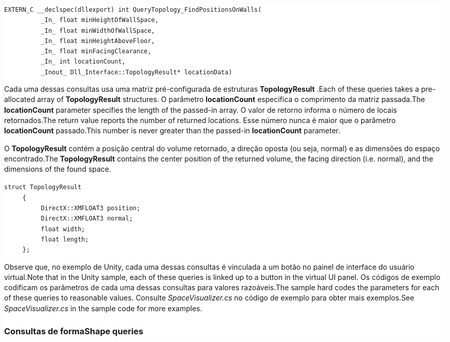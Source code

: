 


```
EXTERN_C __declspec(dllexport) int QueryTopology_FindPositionsOnWalls(
          _In_ float minHeightOfWallSpace,
          _In_ float minWidthOfWallSpace,
          _In_ float minHeightAboveFloor,
          _In_ float minFacingClearance,
          _In_ int locationCount,
          _Inout_ Dll_Interface::TopologyResult* locationData)
```

<span data-ttu-id="b1605-181">Cada uma dessas consultas usa uma matriz pré-configurada de estruturas **TopologyResult** .</span><span class="sxs-lookup"><span data-stu-id="b1605-181">Each of these queries takes a pre-allocated array of **TopologyResult** structures.</span></span> <span data-ttu-id="b1605-182">O parâmetro **locationCount** especifica o comprimento da matriz passada.</span><span class="sxs-lookup"><span data-stu-id="b1605-182">The **locationCount** parameter specifies the length of the passed-in array.</span></span> <span data-ttu-id="b1605-183">O valor de retorno informa o número de locais retornados.</span><span class="sxs-lookup"><span data-stu-id="b1605-183">The return value reports the number of returned locations.</span></span> <span data-ttu-id="b1605-184">Esse número nunca é maior que o parâmetro **locationCount** passado.</span><span class="sxs-lookup"><span data-stu-id="b1605-184">This number is never greater than the passed-in **locationCount** parameter.</span></span>

<span data-ttu-id="b1605-185">O **TopologyResult** contém a posição central do volume retornado, a direção oposta (ou seja, normal) e as dimensões do espaço encontrado.</span><span class="sxs-lookup"><span data-stu-id="b1605-185">The **TopologyResult** contains the center position of the returned volume, the facing direction (i.e. normal), and the dimensions of the found space.</span></span>




```
struct TopologyResult
     {
          DirectX::XMFLOAT3 position;
          DirectX::XMFLOAT3 normal;
          float width;
          float length;
     };
```

<span data-ttu-id="b1605-186">Observe que, no exemplo de Unity, cada uma dessas consultas é vinculada a um botão no painel de interface do usuário virtual.</span><span class="sxs-lookup"><span data-stu-id="b1605-186">Note that in the Unity sample, each of these queries is linked up to a button in the virtual UI panel.</span></span> <span data-ttu-id="b1605-187">Os códigos de exemplo codificam os parâmetros de cada uma dessas consultas para valores razoáveis.</span><span class="sxs-lookup"><span data-stu-id="b1605-187">The sample hard codes the parameters for each of these queries to reasonable values.</span></span> <span data-ttu-id="b1605-188">Consulte *SpaceVisualizer.cs* no código de exemplo para obter mais exemplos.</span><span class="sxs-lookup"><span data-stu-id="b1605-188">See *SpaceVisualizer.cs* in the sample code for more examples.</span></span>

### <a name="shape-queries"></a><span data-ttu-id="b1605-189">Consultas de forma</span><span class="sxs-lookup"><span data-stu-id="b1605-189">Shape queries</span></span>

